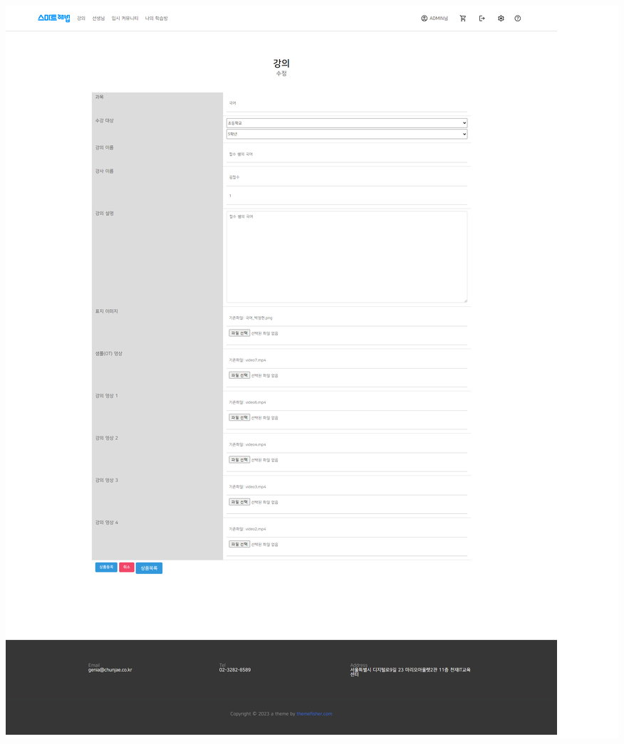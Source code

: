 ![강의수정](/output/%EA%B2%B0%EA%B3%BC%EC%9D%B4%EB%AF%B8%EC%A7%80/%EA%B0%95%EC%9D%98%EC%88%98%EC%A0%95.png)
